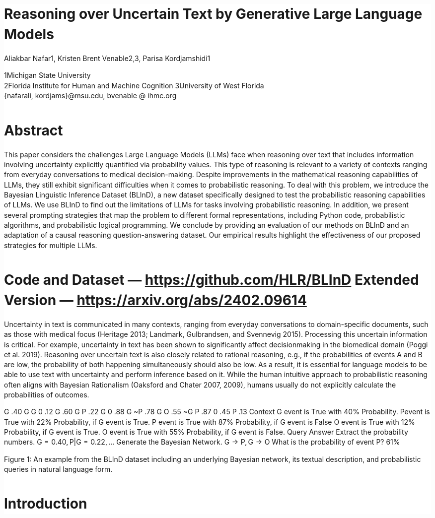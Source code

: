 # Reasoning over Uncertain Text by Generative Large Language Models

Aliakbar Nafar1, Kristen Brent Venable2,3, Parisa Kordjamshidi1

1Michigan State University   
2Florida Institute for Human and Machine Cognition 3University of West Florida   
{nafarali, kordjams}@msu.edu, bvenable $@$ ihmc.org

# Abstract

This paper considers the challenges Large Language Models (LLMs) face when reasoning over text that includes information involving uncertainty explicitly quantified via probability values. This type of reasoning is relevant to a variety of contexts ranging from everyday conversations to medical decision-making. Despite improvements in the mathematical reasoning capabilities of LLMs, they still exhibit significant difficulties when it comes to probabilistic reasoning. To deal with this problem, we introduce the Bayesian Linguistic Inference Dataset (BLInD), a new dataset specifically designed to test the probabilistic reasoning capabilities of LLMs. We use BLInD to find out the limitations of LLMs for tasks involving probabilistic reasoning. In addition, we present several prompting strategies that map the problem to different formal representations, including Python code, probabilistic algorithms, and probabilistic logical programming. We conclude by providing an evaluation of our methods on BLInD and an adaptation of a causal reasoning question-answering dataset. Our empirical results highlight the effectiveness of our proposed strategies for multiple LLMs.

# Code and Dataset — https://github.com/HLR/BLInD Extended Version — https://arxiv.org/abs/2402.09614

Uncertainty in text is communicated in many contexts, ranging from everyday conversations to domain-specific documents, such as those with medical focus (Heritage 2013; Landmark, Gulbrandsen, and Svennevig 2015). Processing this uncertain information is critical. For example, uncertainty in text has been shown to significantly affect decisionmaking in the biomedical domain (Poggi et al. 2019). Reasoning over uncertain text is also closely related to rational reasoning, e.g., if the probabilities of events A and B are low, the probability of both happening simultaneously should also be low. As a result, it is essential for language models to be able to use text with uncertainty and perform inference based on it. While the human intuitive approach to probabilistic reasoning often aligns with Bayesian Rationalism (Oaksford and Chater 2007, 2009), humans usually do not explicitly calculate the probabilities of outcomes.

G .40 G G 0 .12 G .60 G P .22 G 0 .88 G \~P .78 G O .55 \~G P .87 0 .45 P .13 Context G event is True with $40 \%$ Probability. Pevent is True with $2 2 \%$ Probability, if G event is True. P event is True with $8 7 \%$ Probability, if G event is False O event is True with $12 \%$ Probability, if G event is True. O event is True with $5 5 \%$ Probability, if $\textsf { G }$ event is False. Query Answer Extract the probability numbers. $\mathsf { G } = 0 . 4 0 , \mathsf { P } | \mathsf { G } = 0 . 2 2 , \ldots$ Generate the Bayesian Network. $\mathsf { G } \to \mathsf { P } , \mathsf { G } \to \mathsf { O }$ What is the probability of event P? $6 1 \%$

Figure 1: An example from the BLInD dataset including an underlying Bayesian network, its textual description, and probabilistic queries in natural language form.

# Introduction
